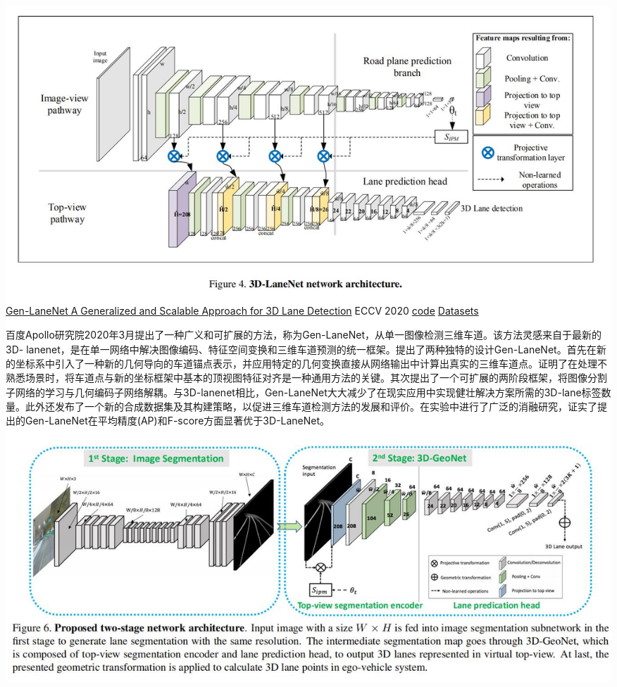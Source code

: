 <div align=center>

![image](file/3D-laneNet_End-to-end_3D_multiple_lane_detection.jpg)

<div align=left>

[Gen-LaneNet A Generalized and Scalable Approach for 3D Lane Detection](papers/Gen-LaneNet_A_Generalized_and_Scalable_Approach_for_3D_Lane_Detection.pdf) ECCV 2020
[code](https://github.com/yuliangguo/Pytorch_Generalized_3D_Lane_Detection) 
[Datasets](https://github.com/yuliangguo/3D_Lane_Synthetic_Dataset)

百度Apollo研究院2020年3月提出了一种广义和可扩展的方法，称为Gen-LaneNet，从单一图像检测三维车道。该方法灵感来自于最新的3D- lanenet，是在单一网络中解决图像编码、特征空间变换和三维车道预测的统一框架。提出了两种独特的设计Gen-LaneNet。首先在新的坐标系中引入了一种新的几何导向的车道锚点表示，并应用特定的几何变换直接从网络输出中计算出真实的三维车道点。证明了在处理不熟悉场景时，将车道点与新的坐标框架中基本的顶视图特征对齐是一种通用方法的关键。其次提出了一个可扩展的两阶段框架，将图像分割子网络的学习与几何编码子网络解耦。与3D-lanenet相比，Gen-LaneNet大大减少了在现实应用中实现健壮解决方案所需的3D-lane标签数量。此外还发布了一个新的合成数据集及其构建策略，以促进三维车道检测方法的发展和评价。在实验中进行了广泛的消融研究，证实了提出的Gen-LaneNet在平均精度(AP)和F-score方面显著优于3D-LaneNet。

<div align=center>

![image](file/Gen-LaneNet_A_Generalized_and_Scalable_Approach_for_3D_Lane_Detection.jpg)

